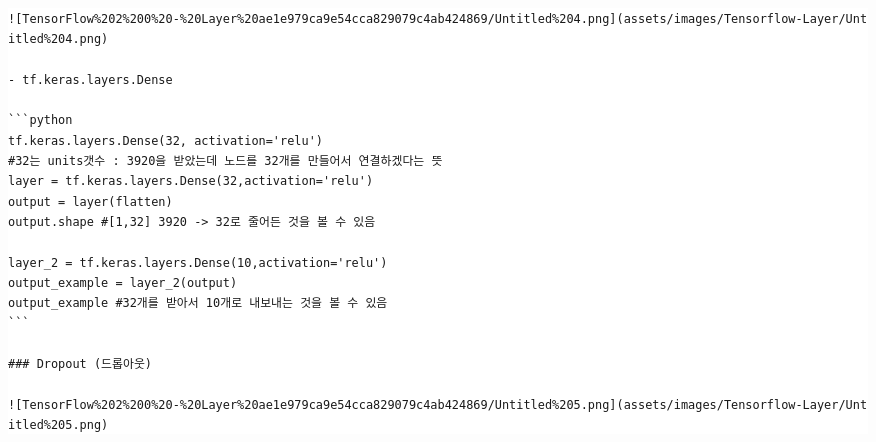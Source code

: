     ![TensorFlow%202%200%20-%20Layer%20ae1e979ca9e54cca829079c4ab424869/Untitled%204.png](assets/images/Tensorflow-Layer/Untitled%204.png)

    - tf.keras.layers.Dense

    ```python
    tf.keras.layers.Dense(32, activation='relu')
    #32는 units갯수 : 3920을 받았는데 노드를 32개를 만들어서 연결하겠다는 뜻
    layer = tf.keras.layers.Dense(32,activation='relu')
    output = layer(flatten)
    output.shape #[1,32] 3920 -> 32로 줄어든 것을 볼 수 있음

    layer_2 = tf.keras.layers.Dense(10,activation='relu')
    output_example = layer_2(output)
    output_example #32개를 받아서 10개로 내보내는 것을 볼 수 있음
    ```

    ### Dropout (드롭아웃)

    ![TensorFlow%202%200%20-%20Layer%20ae1e979ca9e54cca829079c4ab424869/Untitled%205.png](assets/images/Tensorflow-Layer/Untitled%205.png)
